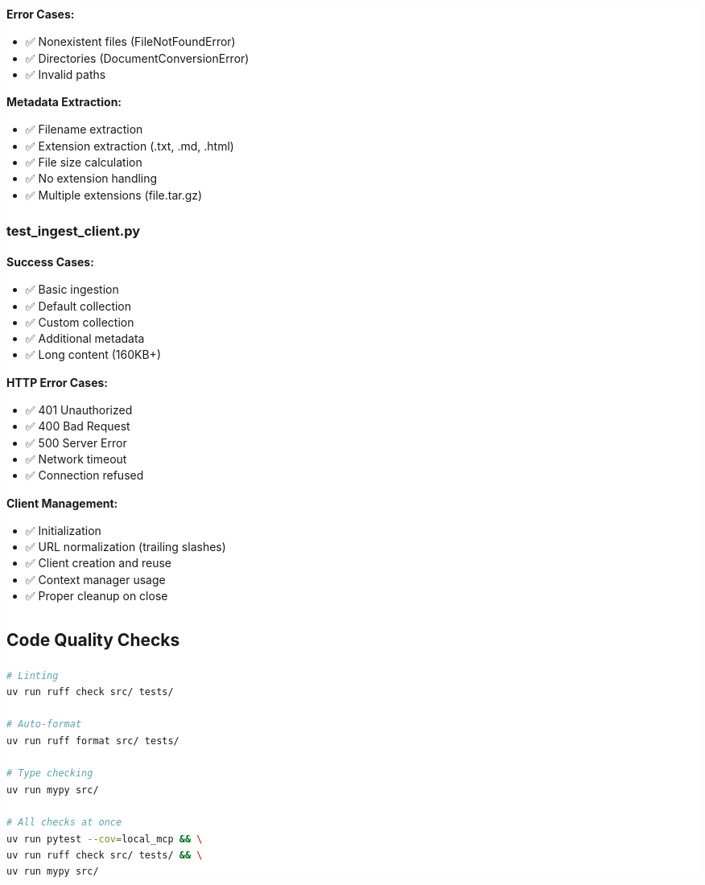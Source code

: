 **Error Cases:**
- ✅ Nonexistent files (FileNotFoundError)
- ✅ Directories (DocumentConversionError)
- ✅ Invalid paths

**Metadata Extraction:**
- ✅ Filename extraction
- ✅ Extension extraction (.txt, .md, .html)
- ✅ File size calculation
- ✅ No extension handling
- ✅ Multiple extensions (file.tar.gz)

### test_ingest_client.py

**Success Cases:**
- ✅ Basic ingestion
- ✅ Default collection
- ✅ Custom collection
- ✅ Additional metadata
- ✅ Long content (160KB+)

**HTTP Error Cases:**
- ✅ 401 Unauthorized
- ✅ 400 Bad Request
- ✅ 500 Server Error
- ✅ Network timeout
- ✅ Connection refused

**Client Management:**
- ✅ Initialization
- ✅ URL normalization (trailing slashes)
- ✅ Client creation and reuse
- ✅ Context manager usage
- ✅ Proper cleanup on close

## Code Quality Checks

```bash
# Linting
uv run ruff check src/ tests/

# Auto-format
uv run ruff format src/ tests/

# Type checking
uv run mypy src/

# All checks at once
uv run pytest --cov=local_mcp && \
uv run ruff check src/ tests/ && \
uv run mypy src/
```
